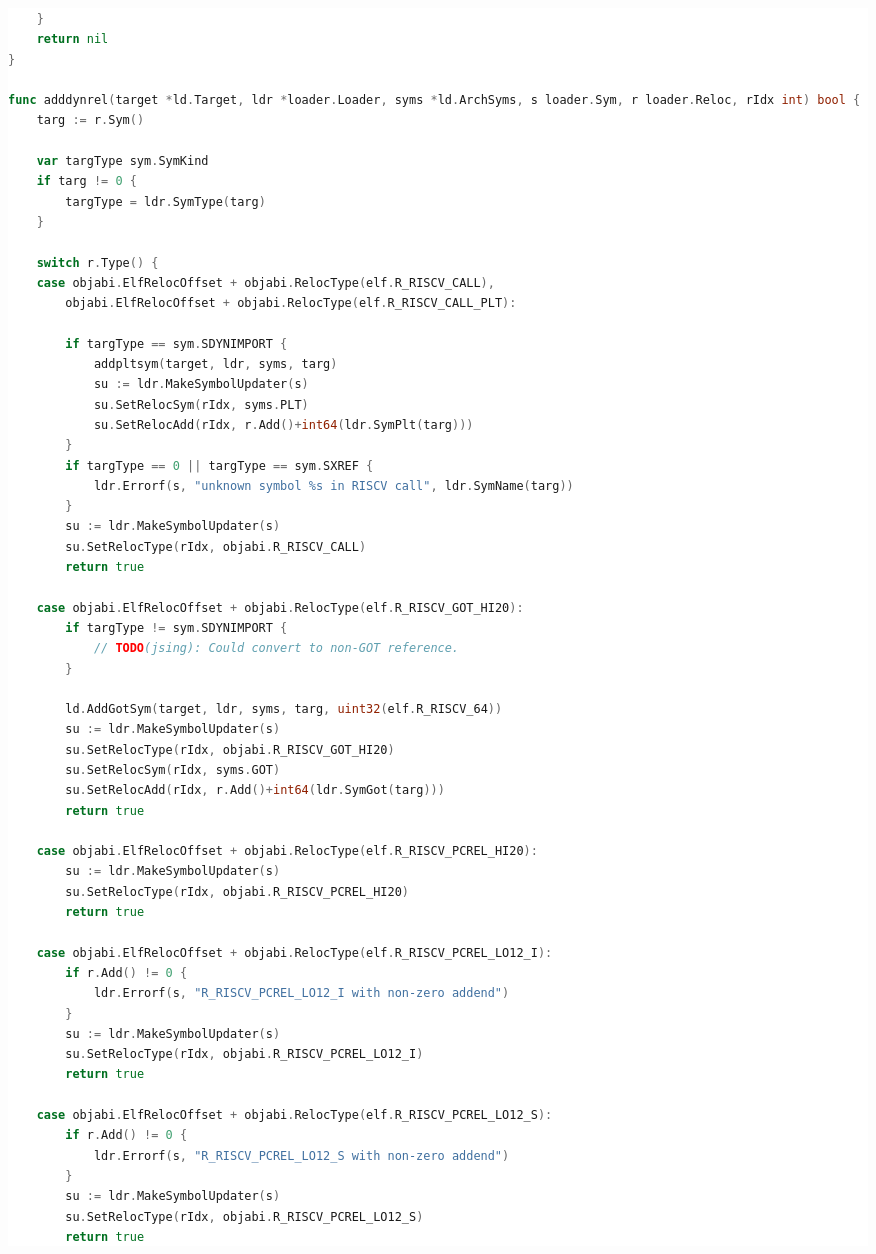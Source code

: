```go
	}
	return nil
}

func adddynrel(target *ld.Target, ldr *loader.Loader, syms *ld.ArchSyms, s loader.Sym, r loader.Reloc, rIdx int) bool {
	targ := r.Sym()

	var targType sym.SymKind
	if targ != 0 {
		targType = ldr.SymType(targ)
	}

	switch r.Type() {
	case objabi.ElfRelocOffset + objabi.RelocType(elf.R_RISCV_CALL),
		objabi.ElfRelocOffset + objabi.RelocType(elf.R_RISCV_CALL_PLT):

		if targType == sym.SDYNIMPORT {
			addpltsym(target, ldr, syms, targ)
			su := ldr.MakeSymbolUpdater(s)
			su.SetRelocSym(rIdx, syms.PLT)
			su.SetRelocAdd(rIdx, r.Add()+int64(ldr.SymPlt(targ)))
		}
		if targType == 0 || targType == sym.SXREF {
			ldr.Errorf(s, "unknown symbol %s in RISCV call", ldr.SymName(targ))
		}
		su := ldr.MakeSymbolUpdater(s)
		su.SetRelocType(rIdx, objabi.R_RISCV_CALL)
		return true

	case objabi.ElfRelocOffset + objabi.RelocType(elf.R_RISCV_GOT_HI20):
		if targType != sym.SDYNIMPORT {
			// TODO(jsing): Could convert to non-GOT reference.
		}

		ld.AddGotSym(target, ldr, syms, targ, uint32(elf.R_RISCV_64))
		su := ldr.MakeSymbolUpdater(s)
		su.SetRelocType(rIdx, objabi.R_RISCV_GOT_HI20)
		su.SetRelocSym(rIdx, syms.GOT)
		su.SetRelocAdd(rIdx, r.Add()+int64(ldr.SymGot(targ)))
		return true

	case objabi.ElfRelocOffset + objabi.RelocType(elf.R_RISCV_PCREL_HI20):
		su := ldr.MakeSymbolUpdater(s)
		su.SetRelocType(rIdx, objabi.R_RISCV_PCREL_HI20)
		return true

	case objabi.ElfRelocOffset + objabi.RelocType(elf.R_RISCV_PCREL_LO12_I):
		if r.Add() != 0 {
			ldr.Errorf(s, "R_RISCV_PCREL_LO12_I with non-zero addend")
		}
		su := ldr.MakeSymbolUpdater(s)
		su.SetRelocType(rIdx, objabi.R_RISCV_PCREL_LO12_I)
		return true

	case objabi.ElfRelocOffset + objabi.RelocType(elf.R_RISCV_PCREL_LO12_S):
		if r.Add() != 0 {
			ldr.Errorf(s, "R_RISCV_PCREL_LO12_S with non-zero addend")
		}
		su := ldr.MakeSymbolUpdater(s)
		su.SetRelocType(rIdx, objabi.R_RISCV_PCREL_LO12_S)
		return true

```